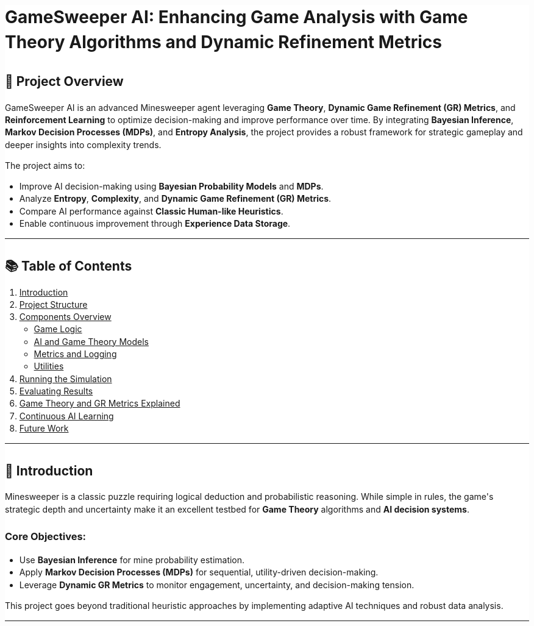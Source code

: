 # **GameSweeper AI: Enhancing Game Analysis with Game Theory Algorithms and Dynamic Refinement Metrics**

## 🚀 **Project Overview**

GameSweeper AI is an advanced Minesweeper agent leveraging **Game Theory**, **Dynamic Game Refinement (GR) Metrics**, and **Reinforcement Learning** to optimize decision-making and improve performance over time. By integrating **Bayesian Inference**, **Markov Decision Processes (MDPs)**, and **Entropy Analysis**, the project provides a robust framework for strategic gameplay and deeper insights into complexity trends.

The project aims to:
- Improve AI decision-making using **Bayesian Probability Models** and **MDPs**.
- Analyze **Entropy**, **Complexity**, and **Dynamic Game Refinement (GR) Metrics**.
- Compare AI performance against **Classic Human-like Heuristics**.
- Enable continuous improvement through **Experience Data Storage**.

---

## 📚 **Table of Contents**

1. [Introduction](#introduction)  
2. [Project Structure](#project-structure)  
3. [Components Overview](#components-overview)  
   - [Game Logic](#game-logic)  
   - [AI and Game Theory Models](#ai-and-game-theory-models)  
   - [Metrics and Logging](#metrics-and-logging)  
   - [Utilities](#utilities)  
4. [Running the Simulation](#running-the-simulation)  
5. [Evaluating Results](#evaluating-results)  
6. [Game Theory and GR Metrics Explained](#game-theory-and-gr-metrics-explained)  
7. [Continuous AI Learning](#continuous-ai-learning)  
8. [Future Work](#future-work)  

---

## 🧠 **Introduction**

Minesweeper is a classic puzzle requiring logical deduction and probabilistic reasoning. While simple in rules, the game's strategic depth and uncertainty make it an excellent testbed for **Game Theory** algorithms and **AI decision systems**.

### **Core Objectives:**
- Use **Bayesian Inference** for mine probability estimation.
- Apply **Markov Decision Processes (MDPs)** for sequential, utility-driven decision-making.
- Leverage **Dynamic GR Metrics** to monitor engagement, uncertainty, and decision-making tension.

This project goes beyond traditional heuristic approaches by implementing adaptive AI techniques and robust data analysis.

---